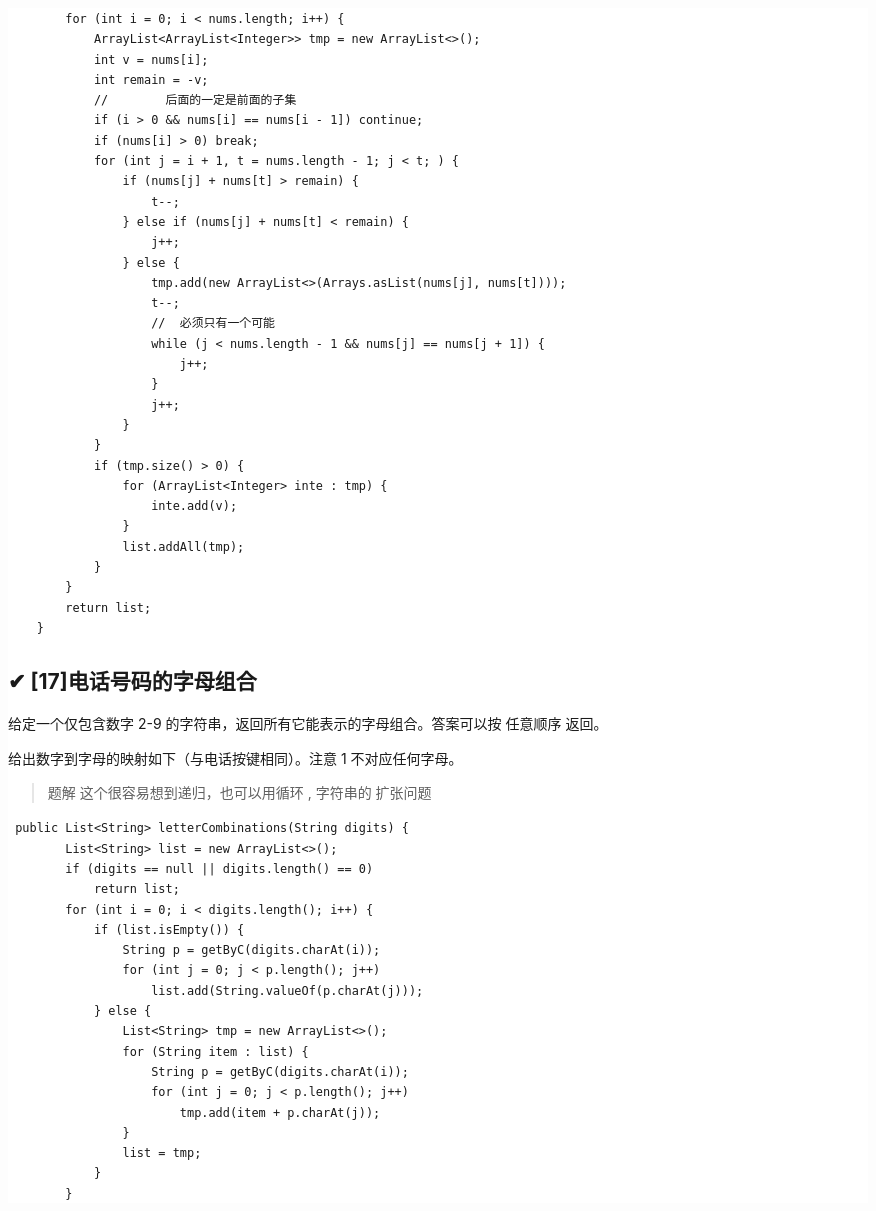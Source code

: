 	        for (int i = 0; i < nums.length; i++) {
	            ArrayList<ArrayList<Integer>> tmp = new ArrayList<>();
	            int v = nums[i];
	            int remain = -v;
	            //        后面的一定是前面的子集
	            if (i > 0 && nums[i] == nums[i - 1]) continue;
	            if (nums[i] > 0) break;
	            for (int j = i + 1, t = nums.length - 1; j < t; ) {
	                if (nums[j] + nums[t] > remain) {
	                    t--;
	                } else if (nums[j] + nums[t] < remain) {
	                    j++;
	                } else {
	                    tmp.add(new ArrayList<>(Arrays.asList(nums[j], nums[t])));
	                    t--;
	                    //  必须只有一个可能
	                    while (j < nums.length - 1 && nums[j] == nums[j + 1]) {
	                        j++;
	                    }
	                    j++;
	                }
	            }
	            if (tmp.size() > 0) {
	                for (ArrayList<Integer> inte : tmp) {
	                    inte.add(v);
	                }
	                list.addAll(tmp);
	            }
	        }
	        return list;
	    }

## ✔	[17]电话号码的字母组合 


给定一个仅包含数字 2-9 的字符串，返回所有它能表示的字母组合。答案可以按 任意顺序 返回。

给出数字到字母的映射如下（与电话按键相同）。注意 1 不对应任何字母。


> 题解 这个很容易想到递归，也可以用循环 , 字符串的 扩张问题

	 public List<String> letterCombinations(String digits) {
	        List<String> list = new ArrayList<>();
	        if (digits == null || digits.length() == 0)
	            return list;
	        for (int i = 0; i < digits.length(); i++) {
	            if (list.isEmpty()) {
	                String p = getByC(digits.charAt(i));
	                for (int j = 0; j < p.length(); j++)
	                    list.add(String.valueOf(p.charAt(j)));
	            } else {
	                List<String> tmp = new ArrayList<>();
	                for (String item : list) {
	                    String p = getByC(digits.charAt(i));
	                    for (int j = 0; j < p.length(); j++)
	                        tmp.add(item + p.charAt(j));
	                }
	                list = tmp;
	            }
	        }
	
